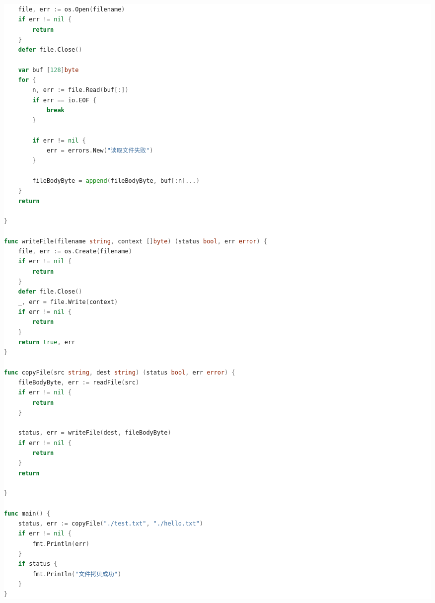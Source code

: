 ```go
	file, err := os.Open(filename)
	if err != nil {
		return
	}
	defer file.Close()

	var buf [128]byte
	for {
		n, err := file.Read(buf[:])
		if err == io.EOF {
			break
		}

		if err != nil {
			err = errors.New("读取文件失败")
		}

		fileBodyByte = append(fileBodyByte, buf[:n]...)
	}
	return

}

func writeFile(filename string, context []byte) (status bool, err error) {
	file, err := os.Create(filename)
	if err != nil {
		return
	}
	defer file.Close()
	_, err = file.Write(context)
	if err != nil {
		return
	}
	return true, err
}

func copyFile(src string, dest string) (status bool, err error) {
	fileBodyByte, err := readFile(src)
	if err != nil {
		return
	}

	status, err = writeFile(dest, fileBodyByte)
	if err != nil {
		return
	}
	return

}

func main() {
	status, err := copyFile("./test.txt", "./hello.txt")
	if err != nil {
		fmt.Println(err)
	}
	if status {
		fmt.Println("文件拷贝成功")
	}
}
```

